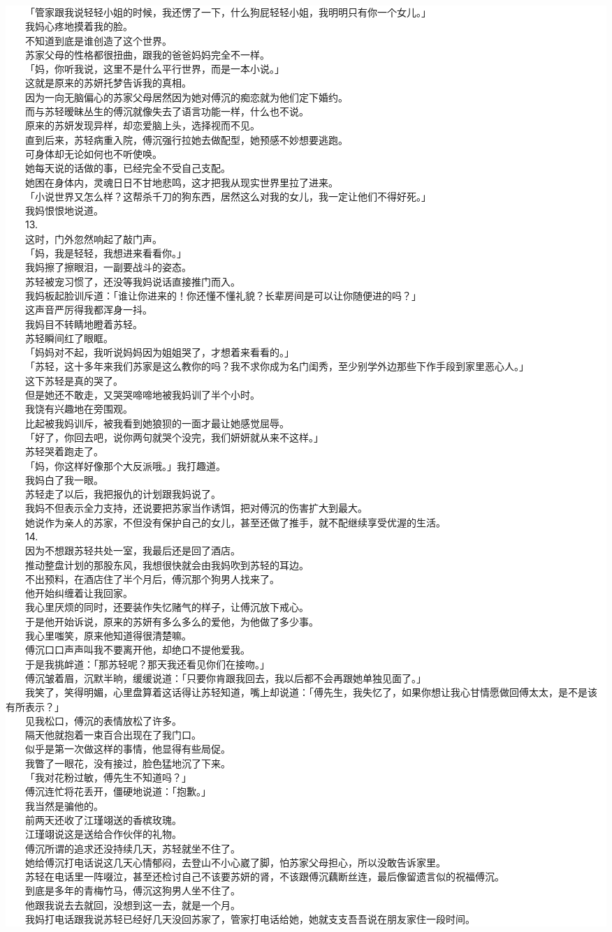 &emsp;&emsp;「管家跟我说轻轻小姐的时候，我还愣了一下，什么狗屁轻轻小姐，我明明只有你一个女儿。」  
&emsp;&emsp;我妈心疼地摸着我的脸。  
&emsp;&emsp;不知道到底是谁创造了这个世界。  
&emsp;&emsp;苏家父母的性格都很扭曲，跟我的爸爸妈妈完全不一样。  
&emsp;&emsp;「妈，你听我说，这里不是什么平行世界，而是一本小说。」  
&emsp;&emsp;这就是原来的苏妍托梦告诉我的真相。  
&emsp;&emsp;因为一向无脑偏心的苏家父母居然因为她对傅沉的痴恋就为他们定下婚约。  
&emsp;&emsp;而与苏轻暧昧丛生的傅沉就像失去了语言功能一样，什么也不说。  
&emsp;&emsp;原来的苏妍发现异样，却恋爱脑上头，选择视而不见。  
&emsp;&emsp;直到后来，苏轻病重入院，傅沉强行拉她去做配型，她预感不妙想要逃跑。  
&emsp;&emsp;可身体却无论如何也不听使唤。  
&emsp;&emsp;她每天说的话做的事，已经完全不受自己支配。  
&emsp;&emsp;她困在身体内，灵魂日日不甘地悲鸣，这才把我从现实世界里拉了进来。  
&emsp;&emsp;「小说世界又怎么样？这帮杀千刀的狗东西，居然这么对我的女儿，我一定让他们不得好死。」  
&emsp;&emsp;我妈恨恨地说道。  
&emsp;&emsp;13.  
&emsp;&emsp;这时，门外忽然响起了敲门声。  
&emsp;&emsp;「妈，我是轻轻，我想进来看看你。」  
&emsp;&emsp;我妈擦了擦眼泪，一副要战斗的姿态。  
&emsp;&emsp;苏轻被宠习惯了，还没等我妈说话直接推门而入。  
&emsp;&emsp;我妈板起脸训斥道：「谁让你进来的！你还懂不懂礼貌？长辈房间是可以让你随便进的吗？」  
&emsp;&emsp;这声音严厉得我都浑身一抖。  
&emsp;&emsp;我妈目不转睛地瞪着苏轻。  
&emsp;&emsp;苏轻瞬间红了眼眶。  
&emsp;&emsp;「妈妈对不起，我听说妈妈因为姐姐哭了，才想着来看看的。」  
&emsp;&emsp;「苏轻，这十多年来我们苏家是这么教你的吗？我不求你成为名门闺秀，至少别学外边那些下作手段到家里恶心人。」  
&emsp;&emsp;这下苏轻是真的哭了。  
&emsp;&emsp;但是她还不敢走，又哭哭啼啼地被我妈训了半个小时。  
&emsp;&emsp;我饶有兴趣地在旁围观。  
&emsp;&emsp;比起被我妈训斥，被我看到她狼狈的一面才最让她感觉屈辱。  
&emsp;&emsp;「好了，你回去吧，说你两句就哭个没完，我们妍妍就从来不这样。」  
&emsp;&emsp;苏轻哭着跑走了。  
&emsp;&emsp;「妈，你这样好像那个大反派哦。」我打趣道。  
&emsp;&emsp;我妈白了我一眼。  
&emsp;&emsp;苏轻走了以后，我把报仇的计划跟我妈说了。  
&emsp;&emsp;我妈不但表示全力支持，还说要把苏家当作诱饵，把对傅沉的伤害扩大到最大。  
&emsp;&emsp;她说作为亲人的苏家，不但没有保护自己的女儿，甚至还做了推手，就不配继续享受优渥的生活。  
&emsp;&emsp;14.  
&emsp;&emsp;因为不想跟苏轻共处一室，我最后还是回了酒店。  
&emsp;&emsp;推动整盘计划的那股东风，我想很快就会由我妈吹到苏轻的耳边。  
&emsp;&emsp;不出预料，在酒店住了半个月后，傅沉那个狗男人找来了。  
&emsp;&emsp;他开始纠缠着让我回家。  
&emsp;&emsp;我心里厌烦的同时，还要装作失忆赌气的样子，让傅沉放下戒心。  
&emsp;&emsp;于是他开始诉说，原来的苏妍有多么多么的爱他，为他做了多少事。  
&emsp;&emsp;我心里嗤笑，原来他知道得很清楚嘛。  
&emsp;&emsp;傅沉口口声声叫我不要离开他，却绝口不提他爱我。  
&emsp;&emsp;于是我挑衅道：「那苏轻呢？那天我还看见你们在接吻。」  
&emsp;&emsp;傅沉皱着眉，沉默半晌，缓缓说道：「只要你肯跟我回去，我以后都不会再跟她单独见面了。」  
&emsp;&emsp;我笑了，笑得明媚，心里盘算着这话得让苏轻知道，嘴上却说道：「傅先生，我失忆了，如果你想让我心甘情愿做回傅太太，是不是该有所表示？」  
&emsp;&emsp;见我松口，傅沉的表情放松了许多。  
&emsp;&emsp;隔天他就抱着一束百合出现在了我门口。  
&emsp;&emsp;似乎是第一次做这样的事情，他显得有些局促。  
&emsp;&emsp;我瞥了一眼花，没有接过，脸色猛地沉了下来。  
&emsp;&emsp;「我对花粉过敏，傅先生不知道吗？」  
&emsp;&emsp;傅沉连忙将花丢开，僵硬地说道：「抱歉。」  
&emsp;&emsp;我当然是骗他的。  
&emsp;&emsp;前两天还收了江瑾翊送的香槟玫瑰。  
&emsp;&emsp;江瑾翊说这是送给合作伙伴的礼物。  
&emsp;&emsp;傅沉所谓的追求还没持续几天，苏轻就坐不住了。  
&emsp;&emsp;她给傅沉打电话说这几天心情郁闷，去登山不小心崴了脚，怕苏家父母担心，所以没敢告诉家里。  
&emsp;&emsp;苏轻在电话里一阵啜泣，甚至还检讨自己不该要苏妍的肾，不该跟傅沉藕断丝连，最后像留遗言似的祝福傅沉。  
&emsp;&emsp;到底是多年的青梅竹马，傅沉这狗男人坐不住了。  
&emsp;&emsp;他跟我说去去就回，没想到这一去，就是一个月。  
&emsp;&emsp;我妈打电话跟我说苏轻已经好几天没回苏家了，管家打电话给她，她就支支吾吾说在朋友家住一段时间。  